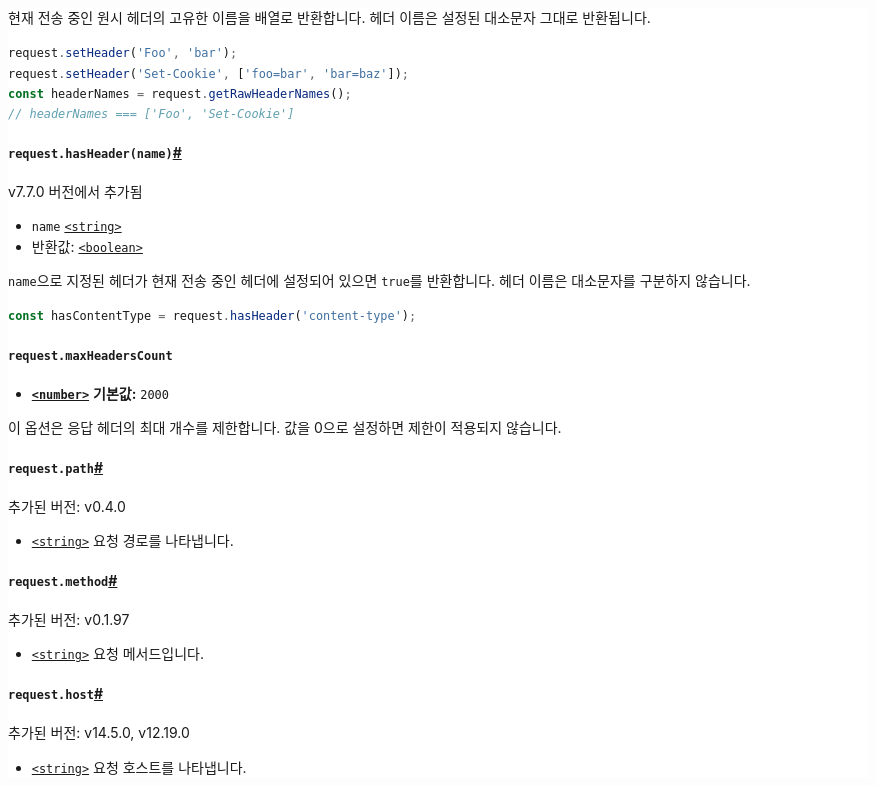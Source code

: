 현재 전송 중인 원시 헤더의 고유한 이름을 배열로 반환합니다. 헤더 이름은 설정된 대소문자 그대로 반환됩니다.

```js
request.setHeader('Foo', 'bar');
request.setHeader('Set-Cookie', ['foo=bar', 'bar=baz']);
const headerNames = request.getRawHeaderNames();
// headerNames === ['Foo', 'Set-Cookie']
```


#### `request.hasHeader(name)`[#](https://nodejs.org/docs/latest/api/http.html#requesthasheadername)

v7.7.0 버전에서 추가됨

-   `name` [`<string>`](https://developer.mozilla.org/en-US/docs/Web/JavaScript/Data_structures#String_type)
-   반환값: [`<boolean>`](https://developer.mozilla.org/en-US/docs/Web/JavaScript/Data_structures#Boolean_type)

`name`으로 지정된 헤더가 현재 전송 중인 헤더에 설정되어 있으면 `true`를 반환합니다. 헤더 이름은 대소문자를 구분하지 않습니다.

```js
const hasContentType = request.hasHeader('content-type');
```


#### `request.maxHeadersCount`

- **[`<number>`](https://developer.mozilla.org/en-US/docs/Web/JavaScript/Data_structures#Number_type)** **기본값:** `2000`

이 옵션은 응답 헤더의 최대 개수를 제한합니다. 값을 0으로 설정하면 제한이 적용되지 않습니다.


#### `request.path`[#](https://nodejs.org/docs/latest/api/http.html#requestpath)

추가된 버전: v0.4.0

-   [`<string>`](https://developer.mozilla.org/en-US/docs/Web/JavaScript/Data_structures#String_type) 요청 경로를 나타냅니다.


#### `request.method`[#](https://nodejs.org/docs/latest/api/http.html#requestmethod)

추가된 버전: v0.1.97

- [`<string>`](https://developer.mozilla.org/en-US/docs/Web/JavaScript/Data_structures#String_type) 요청 메서드입니다.


#### `request.host`[#](https://nodejs.org/docs/latest/api/http.html#requesthost)

추가된 버전: v14.5.0, v12.19.0

-   [`<string>`](https://developer.mozilla.org/en-US/docs/Web/JavaScript/Data_structures#String_type) 요청 호스트를 나타냅니다.
